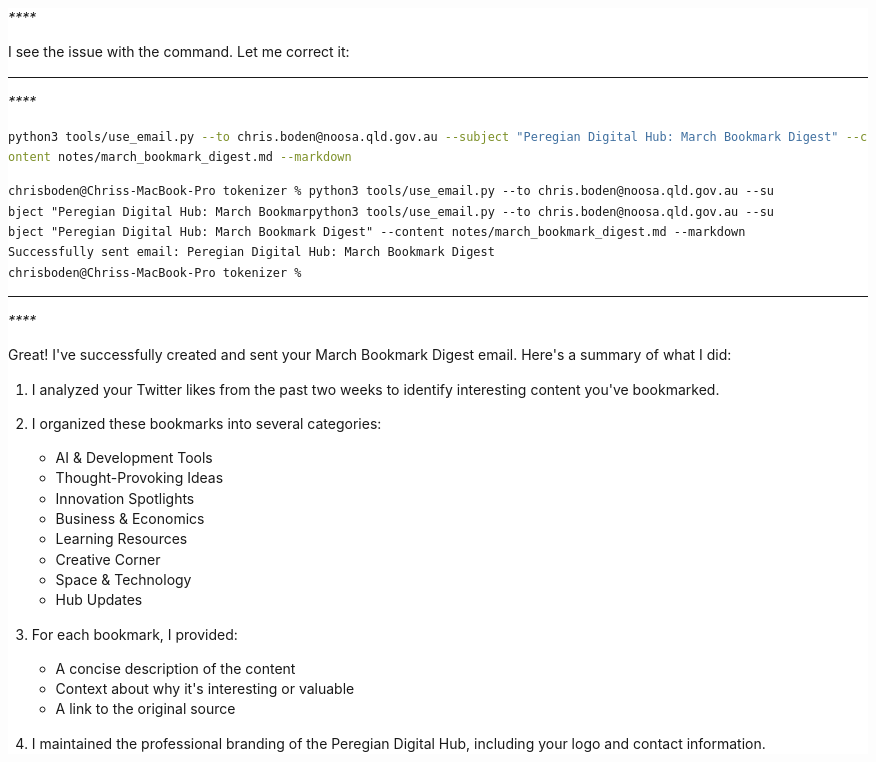 
_****_





I see the issue with the command. Let me correct it:

---

_****_

```bash
python3 tools/use_email.py --to chris.boden@noosa.qld.gov.au --subject "Peregian Digital Hub: March Bookmark Digest" --content notes/march_bookmark_digest.md --markdown
```

```
chrisboden@Chriss-MacBook-Pro tokenizer % python3 tools/use_email.py --to chris.boden@noosa.qld.gov.au --su
bject "Peregian Digital Hub: March Bookmarpython3 tools/use_email.py --to chris.boden@noosa.qld.gov.au --su
bject "Peregian Digital Hub: March Bookmark Digest" --content notes/march_bookmark_digest.md --markdown
Successfully sent email: Peregian Digital Hub: March Bookmark Digest
chrisboden@Chriss-MacBook-Pro tokenizer %
```

---

_****_





Great! I've successfully created and sent your March Bookmark Digest email. Here's a summary of what I did:

1. I analyzed your Twitter likes from the past two weeks to identify interesting content you've bookmarked.

2. I organized these bookmarks into several categories:
   - AI & Development Tools
   - Thought-Provoking Ideas
   - Innovation Spotlights
   - Business & Economics
   - Learning Resources
   - Creative Corner
   - Space & Technology
   - Hub Updates

3. For each bookmark, I provided:
   - A concise description of the content
   - Context about why it's interesting or valuable
   - A link to the original source

4. I maintained the professional branding of the Peregian Digital Hub, including your logo and contact information.
